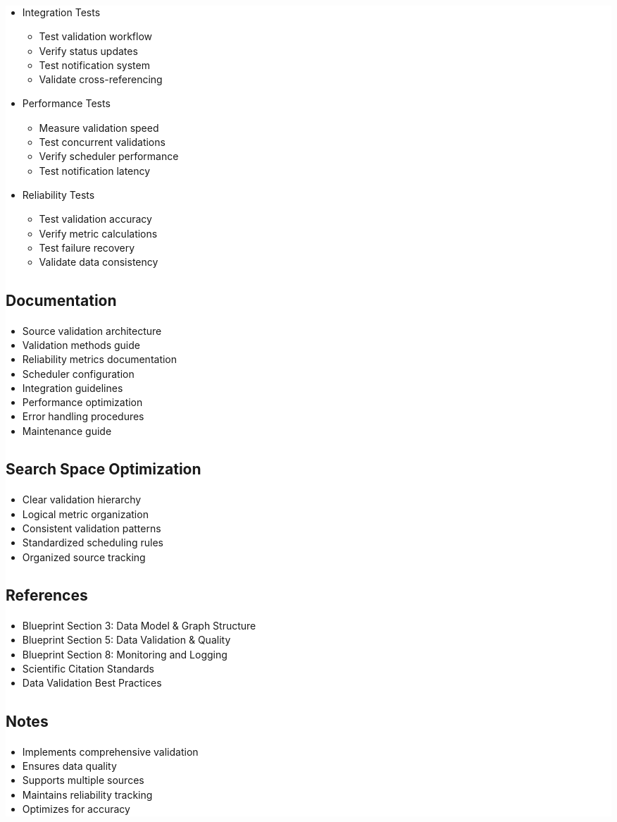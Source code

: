 - Integration Tests
  - Test validation workflow
  - Verify status updates
  - Test notification system
  - Validate cross-referencing

- Performance Tests
  - Measure validation speed
  - Test concurrent validations
  - Verify scheduler performance
  - Test notification latency

- Reliability Tests
  - Test validation accuracy
  - Verify metric calculations
  - Test failure recovery
  - Validate data consistency

## Documentation
- Source validation architecture
- Validation methods guide
- Reliability metrics documentation
- Scheduler configuration
- Integration guidelines
- Performance optimization
- Error handling procedures
- Maintenance guide

## Search Space Optimization
- Clear validation hierarchy
- Logical metric organization
- Consistent validation patterns
- Standardized scheduling rules
- Organized source tracking

## References
- Blueprint Section 3: Data Model & Graph Structure
- Blueprint Section 5: Data Validation & Quality
- Blueprint Section 8: Monitoring and Logging
- Scientific Citation Standards
- Data Validation Best Practices

## Notes
- Implements comprehensive validation
- Ensures data quality
- Supports multiple sources
- Maintains reliability tracking
- Optimizes for accuracy 
